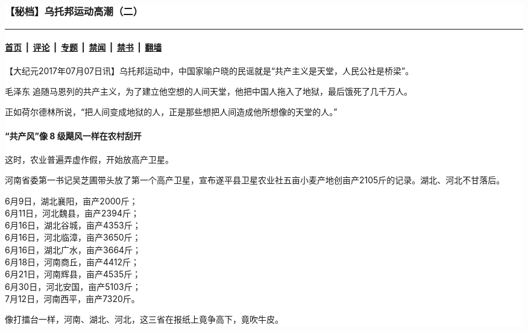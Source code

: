 ### 【秘档】乌托邦运动高潮（二）

---

#### [首页](../../../..?n9364347) &nbsp;|&nbsp; [评论](../../../../../epoch-comment?n9364347) &nbsp;|&nbsp; [专题](../../../../../epoch-special?n9364347) &nbsp;|&nbsp; [禁闻](../../../../../epoch-news?n9364347) &nbsp;|&nbsp; [禁书](../../../../../books?n9364347) &nbsp;|&nbsp; [翻墙](https://github.com/gfw-breaker/nogfw/blob/master/README.md?n9364347)


<div class="post_content" id="artbody" itemprop="articleBody">
 
 <p>
  【大纪元2017年07月07日讯】乌托邦运动中，中国家喻户晓的民谣就是“共产主义是天堂，人民公社是桥梁”。
 </p>
 <p>
  <ok href="https://www.epochtimes.com/gb/tag/%E6%AF%9B%E6%B3%BD%E4%B8%9C.html">
   毛泽东
  </ok>
  追随马恩列的共产主义，为了建立他空想的人间天堂，他把中国人拖入了地狱，最后饿死了几千万人。
 </p>
 <p>
  正如荷尔德林所说，“把人间变成地狱的人，正是那些想把人间造成他所想像的天堂的人。”
 </p>
 <h4>
  <strong>
   “共产风”像
  </strong>
  <strong>
   8
  </strong>
  <strong>
   级飓风一样在农村刮开
  </strong>
 </h4>
 <p>
  这时，农业普遍弄虚作假，开始放高产卫星。
 </p>
 <p>
  河南省委第一书记吴芝圃带头放了第一个高产卫星，宣布遂平县卫星农业社五亩小麦产地创亩产2105斤的记录。湖北、河北不甘落后。
 </p>
 <p>
  6月9日，湖北襄阳，亩产2000斤；
  <br/>
  6月11日，河北魏县，亩产2394斤；
  <br/>
  6月16日，湖北谷城，亩产4353斤；
  <br/>
  6月16日，河北临漳，亩产3650斤；
  <br/>
  6月16日，湖北广水，亩产3664斤；
  <br/>
  6月18日，河南商丘，亩产4412斤；
  <br/>
  6月21日，河南辉县，亩产4535斤；
  <br/>
  6月30日，河北安国，亩产5103斤；
  <br/>
  7月12日，河南西平，亩产7320斤。
 </p>
 <p>
  像打擂台一样，河南、湖北、河北，这三省在报纸上竟争高下，竟吹牛皮。